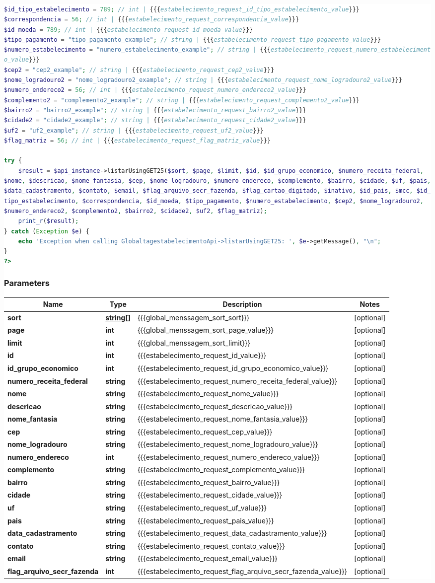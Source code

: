 ```php
$id_tipo_estabelecimento = 789; // int | {{{estabelecimento_request_id_tipo_estabelecimento_value}}}
$correspondencia = 56; // int | {{{estabelecimento_request_correspondencia_value}}}
$id_moeda = 789; // int | {{{estabelecimento_request_id_moeda_value}}}
$tipo_pagamento = "tipo_pagamento_example"; // string | {{{estabelecimento_request_tipo_pagamento_value}}}
$numero_estabelecimento = "numero_estabelecimento_example"; // string | {{{estabelecimento_request_numero_estabelecimento_value}}}
$cep2 = "cep2_example"; // string | {{{estabelecimento_request_cep2_value}}}
$nome_logradouro2 = "nome_logradouro2_example"; // string | {{{estabelecimento_request_nome_logradouro2_value}}}
$numero_endereco2 = 56; // int | {{{estabelecimento_request_numero_endereco2_value}}}
$complemento2 = "complemento2_example"; // string | {{{estabelecimento_request_complemento2_value}}}
$bairro2 = "bairro2_example"; // string | {{{estabelecimento_request_bairro2_value}}}
$cidade2 = "cidade2_example"; // string | {{{estabelecimento_request_cidade2_value}}}
$uf2 = "uf2_example"; // string | {{{estabelecimento_request_uf2_value}}}
$flag_matriz = 56; // int | {{{estabelecimento_request_flag_matriz_value}}}

try { 
    $result = $api_instance->listarUsingGET25($sort, $page, $limit, $id, $id_grupo_economico, $numero_receita_federal, $nome, $descricao, $nome_fantasia, $cep, $nome_logradouro, $numero_endereco, $complemento, $bairro, $cidade, $uf, $pais, $data_cadastramento, $contato, $email, $flag_arquivo_secr_fazenda, $flag_cartao_digitado, $inativo, $id_pais, $mcc, $id_tipo_estabelecimento, $correspondencia, $id_moeda, $tipo_pagamento, $numero_estabelecimento, $cep2, $nome_logradouro2, $numero_endereco2, $complemento2, $bairro2, $cidade2, $uf2, $flag_matriz);
    print_r($result);
} catch (Exception $e) {
    echo 'Exception when calling GlobaltagestabelecimentoApi->listarUsingGET25: ', $e->getMessage(), "\n";
}
?>
```

### Parameters

Name | Type | Description  | Notes
------------- | ------------- | ------------- | -------------
 **sort** | [**string[]**](string.md)| {{{global_menssagem_sort_sort}}} | [optional] 
 **page** | **int**| {{{global_menssagem_sort_page_value}}} | [optional] 
 **limit** | **int**| {{{global_menssagem_sort_limit}}} | [optional] 
 **id** | **int**| {{{estabelecimento_request_id_value}}} | [optional] 
 **id_grupo_economico** | **int**| {{{estabelecimento_request_id_grupo_economico_value}}} | [optional] 
 **numero_receita_federal** | **string**| {{{estabelecimento_request_numero_receita_federal_value}}} | [optional] 
 **nome** | **string**| {{{estabelecimento_request_nome_value}}} | [optional] 
 **descricao** | **string**| {{{estabelecimento_request_descricao_value}}} | [optional] 
 **nome_fantasia** | **string**| {{{estabelecimento_request_nome_fantasia_value}}} | [optional] 
 **cep** | **string**| {{{estabelecimento_request_cep_value}}} | [optional] 
 **nome_logradouro** | **string**| {{{estabelecimento_request_nome_logradouro_value}}} | [optional] 
 **numero_endereco** | **int**| {{{estabelecimento_request_numero_endereco_value}}} | [optional] 
 **complemento** | **string**| {{{estabelecimento_request_complemento_value}}} | [optional] 
 **bairro** | **string**| {{{estabelecimento_request_bairro_value}}} | [optional] 
 **cidade** | **string**| {{{estabelecimento_request_cidade_value}}} | [optional] 
 **uf** | **string**| {{{estabelecimento_request_uf_value}}} | [optional] 
 **pais** | **string**| {{{estabelecimento_request_pais_value}}} | [optional] 
 **data_cadastramento** | **string**| {{{estabelecimento_request_data_cadastramento_value}}} | [optional] 
 **contato** | **string**| {{{estabelecimento_request_contato_value}}} | [optional] 
 **email** | **string**| {{{estabelecimento_request_email_value}}} | [optional] 
 **flag_arquivo_secr_fazenda** | **int**| {{{estabelecimento_request_flag_arquivo_secr_fazenda_value}}} | [optional] 